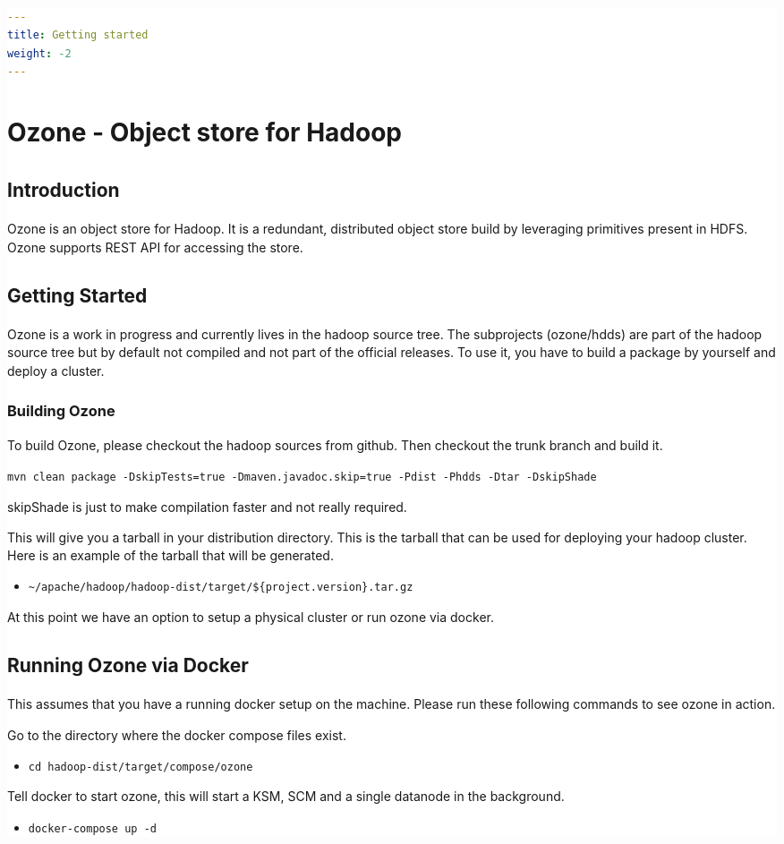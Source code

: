 ```yaml
---
title: Getting started
weight: -2
---
```



Ozone - Object store for Hadoop
==============================

Introduction
------------
Ozone is an object store for Hadoop. It  is a redundant, distributed object
store build by leveraging primitives present in HDFS. Ozone supports REST
API for accessing the store.

Getting Started
---------------
Ozone is a work in progress and currently lives in the hadoop source tree.
The subprojects (ozone/hdds) are part of the hadoop source tree but by default
not compiled and not part of the official releases. To
use it, you have to build a package by yourself and deploy a cluster.

### Building Ozone

To build Ozone, please checkout the hadoop sources from github. Then
checkout the trunk branch and build it.

`mvn clean package -DskipTests=true -Dmaven.javadoc.skip=true -Pdist -Phdds -Dtar -DskipShade`

skipShade is just to make compilation faster and not really required.

This will give you a tarball in your distribution directory. This is the
tarball that can be used for deploying your hadoop cluster. Here is an
example of the tarball that will be generated.

* `~/apache/hadoop/hadoop-dist/target/${project.version}.tar.gz`

At this point we have an option to setup a physical cluster or run ozone via
docker.

Running Ozone via Docker
------------------------

This assumes that you have a running docker setup on the machine. Please run
these following commands to see ozone in action.

 Go to the directory where the docker compose files exist.


 - `cd hadoop-dist/target/compose/ozone`

Tell docker to start ozone, this will start a KSM, SCM and a single datanode in
the background.


 - `docker-compose up -d`

